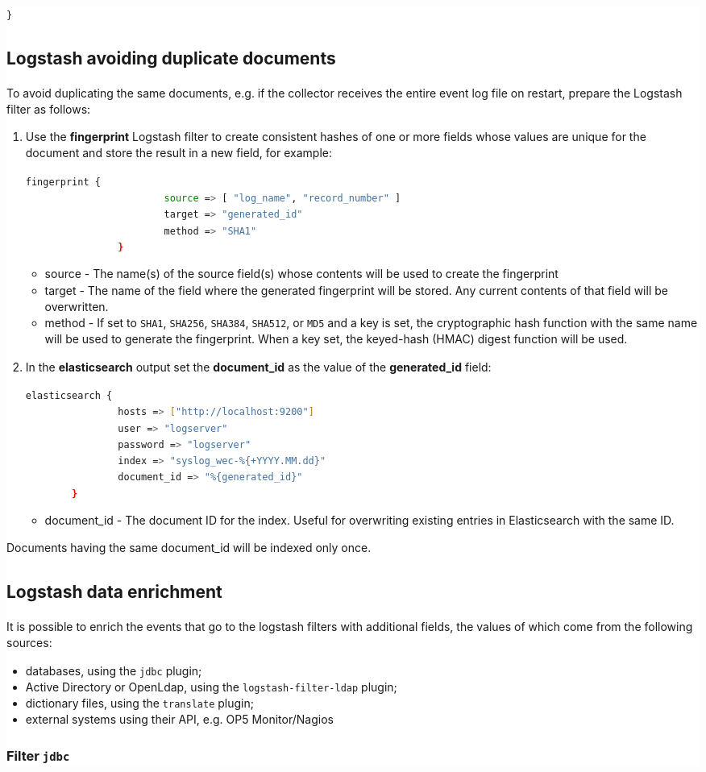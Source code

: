 	}
## Logstash  avoiding duplicate documents

To avoid duplicating the same documents, e.g. if the collector receives the entire event log file on restart, prepare the Logstash filter as follows:

1. Use the **fingerprint** Logstash filter to create consistent hashes of one or more fields whose values are unique for the document and store the result in a new field, for example:

   ```bash
   fingerprint {
                           source => [ "log_name", "record_number" ]
                           target => "generated_id"
                           method => "SHA1"
                   }
   
   ```

   - source - The name(s) of the source field(s) whose contents will be used to create the fingerprint
   - target - The name of the field where the generated fingerprint will be stored. Any current contents of that field will be overwritten.
   - method - If set to `SHA1`, `SHA256`, `SHA384`, `SHA512`, or `MD5` and a key is set, the cryptographic hash function with the same name will be used to generate the fingerprint. When a key set, the keyed-hash (HMAC) digest function will be used.

2. In the **elasticsearch** output set the **document_id** as the value of the **generated_id** field:

   ```bash
   elasticsearch {
                   hosts => ["http://localhost:9200"]
                   user => "logserver"
                   password => "logserver"
                   index => "syslog_wec-%{+YYYY.MM.dd}"
                   document_id => "%{generated_id}"
           }
   ```

   - document_id - The document ID for the index. Useful for overwriting existing entries in Elasticsearch with the same ID.

Documents having the same document_id will be indexed only once.

## Logstash data enrichment

It is possible to enrich the events that go to the logstash filters with additional fields, the values of which come from the following sources:
- databases, using the `jdbc` plugin;
- Active Directory or OpenLdap, using the `logstash-filter-ldap` plugin;
- dictionary files, using the `translate` plugin;
- external systems using their API, e.g. OP5 Monitor/Nagios

### Filter `jdbc`
